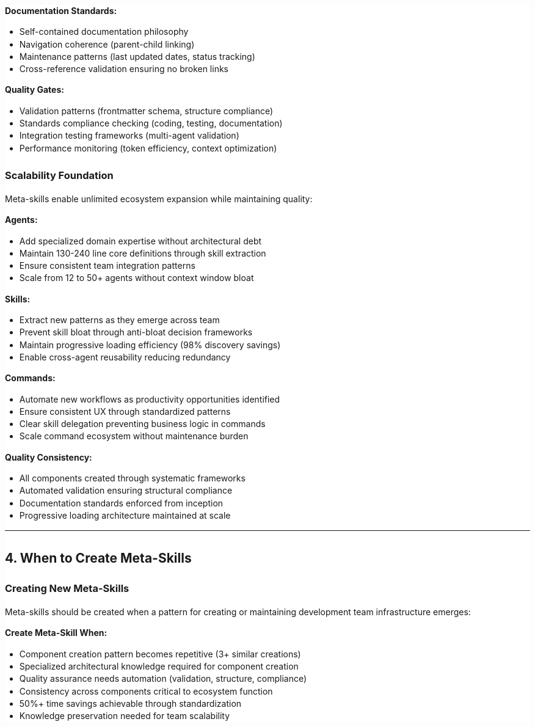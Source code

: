 **Documentation Standards:**
- Self-contained documentation philosophy
- Navigation coherence (parent-child linking)
- Maintenance patterns (last updated dates, status tracking)
- Cross-reference validation ensuring no broken links

**Quality Gates:**
- Validation patterns (frontmatter schema, structure compliance)
- Standards compliance checking (coding, testing, documentation)
- Integration testing frameworks (multi-agent validation)
- Performance monitoring (token efficiency, context optimization)

### Scalability Foundation

Meta-skills enable unlimited ecosystem expansion while maintaining quality:

**Agents:**
- Add specialized domain expertise without architectural debt
- Maintain 130-240 line core definitions through skill extraction
- Ensure consistent team integration patterns
- Scale from 12 to 50+ agents without context window bloat

**Skills:**
- Extract new patterns as they emerge across team
- Prevent skill bloat through anti-bloat decision frameworks
- Maintain progressive loading efficiency (98% discovery savings)
- Enable cross-agent reusability reducing redundancy

**Commands:**
- Automate new workflows as productivity opportunities identified
- Ensure consistent UX through standardized patterns
- Clear skill delegation preventing business logic in commands
- Scale command ecosystem without maintenance burden

**Quality Consistency:**
- All components created through systematic frameworks
- Automated validation ensuring structural compliance
- Documentation standards enforced from inception
- Progressive loading architecture maintained at scale

---

## 4. When to Create Meta-Skills

### Creating New Meta-Skills

Meta-skills should be created when a pattern for creating or maintaining development team infrastructure emerges:

**Create Meta-Skill When:**
- Component creation pattern becomes repetitive (3+ similar creations)
- Specialized architectural knowledge required for component creation
- Quality assurance needs automation (validation, structure, compliance)
- Consistency across components critical to ecosystem function
- 50%+ time savings achievable through standardization
- Knowledge preservation needed for team scalability
